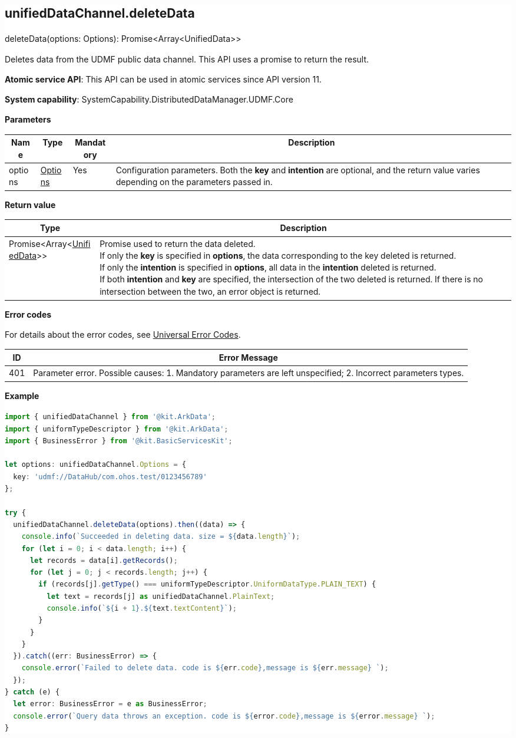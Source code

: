 ## unifiedDataChannel.deleteData

deleteData(options: Options): Promise&lt;Array&lt;UnifiedData&gt;&gt;

Deletes data from the UDMF public data channel. This API uses a promise to return the result.

**Atomic service API**: This API can be used in atomic services since API version 11.

**System capability**: SystemCapability.DistributedDataManager.UDMF.Core

**Parameters**

| Name    | Type                 | Mandatory| Description    |
|---------|---------------------|----|--------|
| options | [Options](#options) | Yes | Configuration parameters. Both the **key** and **intention** are optional, and the return value varies depending on the parameters passed in.|

**Return value**

| Type                                                     | Description                                                                                                                                                         |
|---------------------------------------------------------|-------------------------------------------------------------------------------------------------------------------------------------------------------------|
| Promise&lt;Array&lt;[UnifiedData](#unifieddata)&gt;&gt; | Promise used to return the data deleted.<br>If only the **key** is specified in **options**, the data corresponding to the key deleted is returned.<br>If only the **intention** is specified in **options**, all data in the **intention** deleted is returned.<br>If both **intention** and **key** are specified, the intersection of the two deleted is returned. If there is no intersection between the two, an error object is returned.|

**Error codes**

For details about the error codes, see [Universal Error Codes](../errorcode-universal.md).

| **ID**| **Error Message**                               |
| ------------ | ------------------------------------------- |
| 401          | Parameter error. Possible causes: 1. Mandatory parameters are left unspecified; 2. Incorrect parameters types.  |

**Example**

```ts
import { unifiedDataChannel } from '@kit.ArkData';
import { uniformTypeDescriptor } from '@kit.ArkData';
import { BusinessError } from '@kit.BasicServicesKit';

let options: unifiedDataChannel.Options = {
  key: 'udmf://DataHub/com.ohos.test/0123456789'
};

try {
  unifiedDataChannel.deleteData(options).then((data) => {
    console.info(`Succeeded in deleting data. size = ${data.length}`);
    for (let i = 0; i < data.length; i++) {
      let records = data[i].getRecords();
      for (let j = 0; j < records.length; j++) {
        if (records[j].getType() === uniformTypeDescriptor.UniformDataType.PLAIN_TEXT) {
          let text = records[j] as unifiedDataChannel.PlainText;
          console.info(`${i + 1}.${text.textContent}`);
        }
      }
    }
  }).catch((err: BusinessError) => {
    console.error(`Failed to delete data. code is ${err.code},message is ${err.message} `);
  });
} catch (e) {
  let error: BusinessError = e as BusinessError;
  console.error(`Query data throws an exception. code is ${error.code},message is ${error.message} `);
}
```
